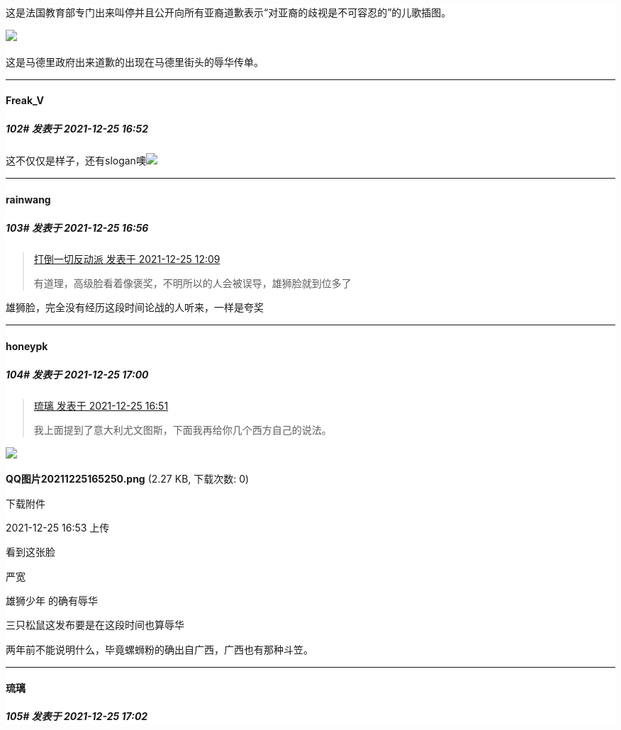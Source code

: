 这是法国教育部专门出来叫停并且公开向所有亚裔道歉表示“对亚裔的歧视是不可容忍的”的儿歌插图。

<img src="http://i2.sinaimg.cn/dy/c/p/2014-02-24/1393209651_1JHHzF.jpg" referrerpolicy="no-referrer">

这是马德里政府出来道歉的出现在马德里街头的辱华传单。

*****

####  Freak_V  
##### 102#       发表于 2021-12-25 16:52

这不仅仅是样子，还有slogan噢<img src="https://static.saraba1st.com/image/smiley/face2017/009.gif" referrerpolicy="no-referrer">

*****

####  rainwang  
##### 103#       发表于 2021-12-25 16:56

<blockquote><a href="httphttps://bbs.saraba1st.com/2b/forum.php?mod=redirect&amp;goto=findpost&amp;pid=54038852&amp;ptid=2043960" target="_blank">打倒一切反动派 发表于 2021-12-25 12:09</a>

有道理，高级脸看着像褒奖，不明所以的人会被误导，雄狮脸就到位多了</blockquote>
雄狮脸，完全没有经历这段时间论战的人听来，一样是夸奖

*****

####  honeypk  
##### 104#       发表于 2021-12-25 17:00

<blockquote><a href="httphttps://bbs.saraba1st.com/2b/forum.php?mod=redirect&amp;goto=findpost&amp;pid=54041232&amp;ptid=2043960" target="_blank">琉璃 发表于 2021-12-25 16:51</a>

我上面提到了意大利尤文图斯，下面我再给你几个西方自己的说法。</blockquote>

<img src="https://img.saraba1st.com/forum/202112/25/165314fse2a1q1diuq21si.png" referrerpolicy="no-referrer">

<strong>QQ图片20211225165250.png</strong> (2.27 KB, 下载次数: 0)

下载附件

2021-12-25 16:53 上传

看到这张脸

严宽

雄狮少年 的确有辱华

三只松鼠这发布要是在这段时间也算辱华

两年前不能说明什么，毕竟螺蛳粉的确出自广西，广西也有那种斗笠。

*****

####  琉璃  
##### 105#       发表于 2021-12-25 17:02
